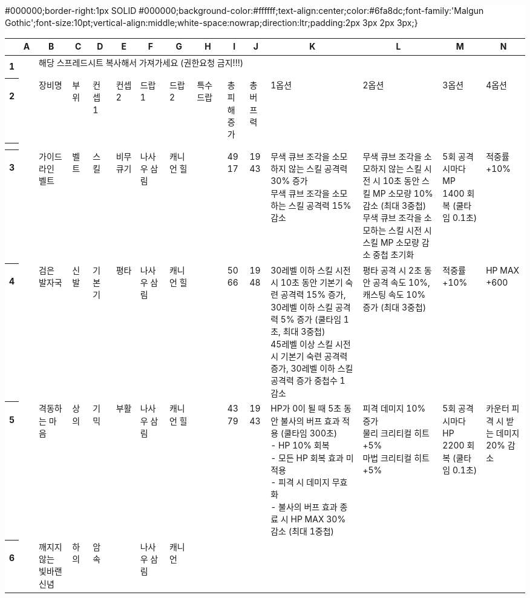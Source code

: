 #000000;border-right:1px SOLID #000000;background-color:#ffffff;text-align:center;color:#6fa8dc;font-family:'Malgun Gothic';font-size:10pt;vertical-align:middle;white-space:nowrap;direction:ltr;padding:2px 3px 2px 3px;}</style><div class="ritz grid-container" dir="ltr"><table class="waffle" cellspacing="0" cellpadding="0"><thead><tr><th class="row-header freezebar-vertical-handle"></th><th id="1744438581C0" style="width:21px;" class="column-headers-background">A</th><th id="1744438581C1" style="width:199px;" class="column-headers-background">B</th><th id="1744438581C2" style="width:60px;" class="column-headers-background">C</th><th id="1744438581C3" style="width:90px;" class="column-headers-background">D</th><th id="1744438581C4" style="width:100px;" class="column-headers-background">E</th><th id="1744438581C5" style="width:154px;" class="column-headers-background">F</th><th id="1744438581C6" style="width:136px;" class="column-headers-background">G</th><th id="1744438581C7" style="width:168px;" class="column-headers-background">H</th><th id="1744438581C8" style="width:78px;" class="column-headers-background">I</th><th id="1744438581C9" style="width:65px;" class="column-headers-background">J</th><th id="1744438581C10" style="width:837px;" class="column-headers-background">K</th><th id="1744438581C11" style="width:703px;" class="column-headers-background">L</th><th id="1744438581C12" style="width:305px;" class="column-headers-background">M</th><th id="1744438581C13" style="width:305px;" class="column-headers-background">N</th></tr></thead><tbody><tr style="height: 30px"><th id="1744438581R0" style="height: 30px;" class="row-headers-background"><div class="row-header-wrapper" style="line-height: 30px">1</div></th><td class="s0"></td><td class="s1" dir="ltr" colspan="9">해당 스프레드시트 복사해서 가져가세요 (권한요청 금지!!!)</td><td class="s2" dir="ltr"></td><td class="s2" dir="ltr"></td><td class="s2" dir="ltr"></td><td class="s2" dir="ltr"></td></tr><tr style="height: 52px"><th id="1744438581R1" style="height: 52px;" class="row-headers-background"><div class="row-header-wrapper" style="line-height: 52px">2</div></th><td class="s3"></td><td class="s4" dir="ltr">장비명</td><td class="s5" dir="ltr">부위</td><td class="s4" dir="ltr">컨셉 1</td><td class="s4" dir="ltr">컨셉 2</td><td class="s4" dir="ltr">드랍 1</td><td class="s4" dir="ltr">드랍 2</td><td class="s4" dir="ltr">특수 드랍</td><td class="s6" dir="ltr">총 피해증가</td><td class="s6" dir="ltr">총 버프력</td><td class="s7" dir="ltr">1옵션</td><td class="s7" dir="ltr">2옵션</td><td class="s7" dir="ltr">3옵션</td><td class="s7" dir="ltr">4옵션</td></tr><tr><th style="height:3px;" class="freezebar-cell freezebar-horizontal-handle"></th><td class="freezebar-cell"></td><td class="freezebar-cell"></td><td class="freezebar-cell"></td><td class="freezebar-cell"></td><td class="freezebar-cell"></td><td class="freezebar-cell"></td><td class="freezebar-cell"></td><td class="freezebar-cell"></td><td class="freezebar-cell"></td><td class="freezebar-cell"></td><td class="freezebar-cell"></td><td class="freezebar-cell"></td><td class="freezebar-cell"></td><td class="freezebar-cell"></td></tr><tr style="height: 52px"><th id="1744438581R2" style="height: 52px;" class="row-headers-background"><div class="row-header-wrapper" style="line-height: 52px">3</div></th><td class="s8" dir="ltr"></td><td class="s9" dir="ltr">가이드 라인 벨트</td><td class="s10" dir="ltr">벨트</td><td class="s11" dir="ltr">스킬</td><td class="s11" dir="ltr">비무큐기</td><td class="s12" dir="ltr">나사우 삼림</td><td class="s13" dir="ltr">캐니언 힐</td><td class="s11"></td><td class="s11">4917</td><td class="s11">1943</td><td class="s14">무색 큐브 조각을 소모하지 않는 스킬 공격력 30% 증가<br>무색 큐브 조각을 소모하는 스킬 공격력 15% 감소</td><td class="s14">무색 큐브 조각을 소모하지 않는 스킬 시전 시 10초 동안 스킬 MP 소모량 10% 감소 (최대 3중첩)<br>무색 큐브 조각을 소모하는 스킬 시전 시 스킬 MP 소모량 감소 중첩 초기화</td><td class="s14">5회 공격 시마다 MP 1400 회복 (쿨타임 0.1초)</td><td class="s14" dir="ltr">적중률 +10%</td></tr><tr style="height: 52px"><th id="1744438581R3" style="height: 52px;" class="row-headers-background"><div class="row-header-wrapper" style="line-height: 52px">4</div></th><td class="s8" dir="ltr"></td><td class="s9" dir="ltr">검은 발자국</td><td class="s10" dir="ltr">신발</td><td class="s11" dir="ltr">기본기</td><td class="s11" dir="ltr">평타</td><td class="s12" dir="ltr">나사우 삼림</td><td class="s13" dir="ltr">캐니언 힐</td><td class="s11"></td><td class="s11">5066</td><td class="s11">1948</td><td class="s14">30레벨 이하 스킬 시전 시 10초 동안 기본기 숙련 공격력 15% 증가, 30레벨 이하 스킬 공격력 5% 증가 (쿨타임 1초, 최대 3중첩)<br>45레벨 이상 스킬 시전 시 기본기 숙련 공격력 증가, 30레벨 이하 스킬 공격력 증가 중첩수 1 감소</td><td class="s14">평타 공격 시 2초 동안 공격 속도 10%, 캐스팅 속도 10% 증가 (최대 3중첩)</td><td class="s14">적중률 +10%</td><td class="s14" dir="ltr">HP MAX +600</td></tr><tr style="height: 52px"><th id="1744438581R4" style="height: 52px;" class="row-headers-background"><div class="row-header-wrapper" style="line-height: 52px">5</div></th><td class="s8" dir="ltr"></td><td class="s9" dir="ltr">격동하는 마음</td><td class="s10" dir="ltr">상의</td><td class="s11" dir="ltr">기믹</td><td class="s11" dir="ltr">부활</td><td class="s12" dir="ltr">나사우 삼림</td><td class="s13" dir="ltr">캐니언 힐</td><td class="s11"></td><td class="s11">4379</td><td class="s11">1943</td><td class="s14">HP가 0이 될 때 5초 동안 불사의 버프 효과 적용 (쿨타임 300초)<br>- HP 10% 회복<br>- 모든 HP 회복 효과 미적용<br>- 피격 시 데미지 무효화<br>- 불사의 버프 효과 종료 시 HP MAX 30% 감소 (최대 1중첩)</td><td class="s14">피격 데미지 10% 증가<br>물리 크리티컬 히트 +5%<br>마법 크리티컬 히트 +5%</td><td class="s14">5회 공격 시마다 HP 2200 회복 (쿨타임 0.1초)</td><td class="s14" dir="ltr">카운터 피격 시 받는 데미지 20% 감소</td></tr><tr style="height: 52px"><th id="1744438581R5" style="height: 52px;" class="row-headers-background"><div class="row-header-wrapper" style="line-height: 52px">6</div></th><td class="s8" dir="ltr"></td><td class="s9" dir="ltr">깨지지 않는 빛바랜 신념</td><td class="s10" dir="ltr">하의</td><td class="s11" dir="ltr">암속</td><td class="s11"></td><td class="s12" dir="ltr">나사우 삼림</td><td class="s13" dir="ltr">캐니언